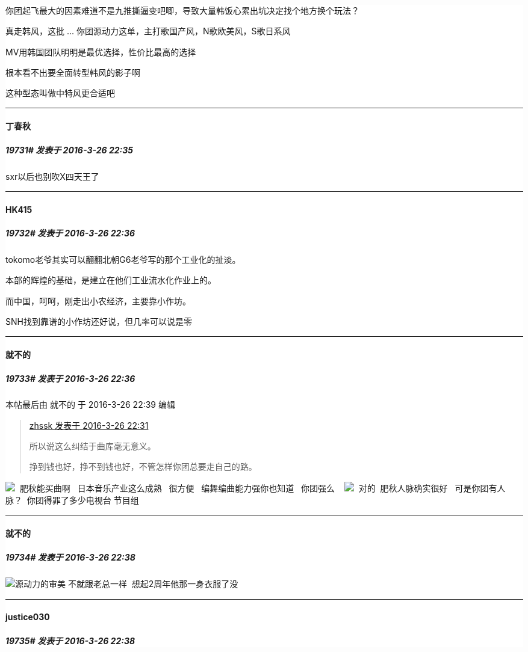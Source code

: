 你团起飞最大的因素难道不是九推撕逼变吧唧，导致大量韩饭心累出坑决定找个地方换个玩法？

真走韩风，这批 ...</blockquote>
你团源动力这单，主打歌国产风，N歌欧美风，S歌日系风

MV用韩国团队明明是最优选择，性价比最高的选择

根本看不出要全面转型韩风的影子啊

这种型态叫做中特风更合适吧

*****

####  丁春秋  
##### 19731#       发表于 2016-3-26 22:35

sxr以后也别吹X四天王了

*****

####  HK415  
##### 19732#       发表于 2016-3-26 22:36

tokomo老爷其实可以翻翻北朝G6老爷写的那个工业化的扯淡。

本部的辉煌的基础，是建立在他们工业流水化作业上的。

而中国，呵呵，刚走出小农经济，主要靠小作坊。

SNH找到靠谱的小作坊还好说，但几率可以说是零

*****

####  就不的  
##### 19733#       发表于 2016-3-26 22:36

 本帖最后由 就不的 于 2016-3-26 22:39 编辑 
<blockquote><a href="httphttps://bbs.saraba1st.com/2b/forum.php?mod=redirect&amp;goto=findpost&amp;pid=31945563&amp;ptid=1105387" target="_blank">zhssk 发表于 2016-3-26 22:31</a>

所以说这么纠结于曲库毫无意义。

挣到钱也好，挣不到钱也好，不管怎样你团总要走自己的路。</blockquote>
<img src="https://static.saraba1st.com/image/smiley/face/96.gif" referrerpolicy="no-referrer">  肥秋能买曲啊   日本音乐产业这么成熟   很方便   编舞编曲能力强你也知道   你团强么   
<img src="https://static.saraba1st.com/image/smiley/face/96.gif" referrerpolicy="no-referrer">  对的  肥秋人脉确实很好   可是你团有人脉？  你团得罪了多少电视台 节目组  

*****

####  就不的  
##### 19734#       发表于 2016-3-26 22:38

<img src="https://static.saraba1st.com/image/smiley/face/96.gif" referrerpolicy="no-referrer">源动力的审美 不就跟老总一样  想起2周年他那一身衣服了没

*****

####  justice030  
##### 19735#       发表于 2016-3-26 22:38
